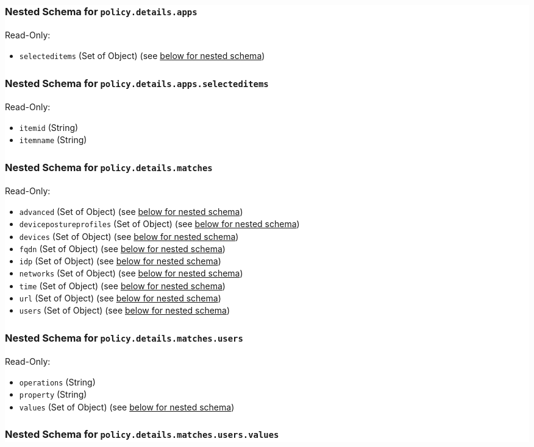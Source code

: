 <a id="nestedobjatt--policy--details--apps"></a>
### Nested Schema for `policy.details.apps`

Read-Only:

- `selecteditems` (Set of Object) (see [below for nested schema](#nestedobjatt--policy--details--apps--selecteditems))

<a id="nestedobjatt--policy--details--apps--selecteditems"></a>
### Nested Schema for `policy.details.apps.selecteditems`

Read-Only:

- `itemid` (String)
- `itemname` (String)



<a id="nestedobjatt--policy--details--matches"></a>
### Nested Schema for `policy.details.matches`

Read-Only:

- `advanced` (Set of Object) (see [below for nested schema](#nestedobjatt--policy--details--matches--advanced))
- `devicepostureprofiles` (Set of Object) (see [below for nested schema](#nestedobjatt--policy--details--matches--devicepostureprofiles))
- `devices` (Set of Object) (see [below for nested schema](#nestedobjatt--policy--details--matches--devices))
- `fqdn` (Set of Object) (see [below for nested schema](#nestedobjatt--policy--details--matches--fqdn))
- `idp` (Set of Object) (see [below for nested schema](#nestedobjatt--policy--details--matches--idp))
- `networks` (Set of Object) (see [below for nested schema](#nestedobjatt--policy--details--matches--networks))
- `time` (Set of Object) (see [below for nested schema](#nestedobjatt--policy--details--matches--time))
- `url` (Set of Object) (see [below for nested schema](#nestedobjatt--policy--details--matches--url))
- `users` (Set of Object) (see [below for nested schema](#nestedobjatt--policy--details--matches--users))

<a id="nestedobjatt--policy--details--matches--advanced"></a>
### Nested Schema for `policy.details.matches.users`

Read-Only:

- `operations` (String)
- `property` (String)
- `values` (Set of Object) (see [below for nested schema](#nestedobjatt--policy--details--matches--users--values))

<a id="nestedobjatt--policy--details--matches--users--values"></a>
### Nested Schema for `policy.details.matches.users.values`

